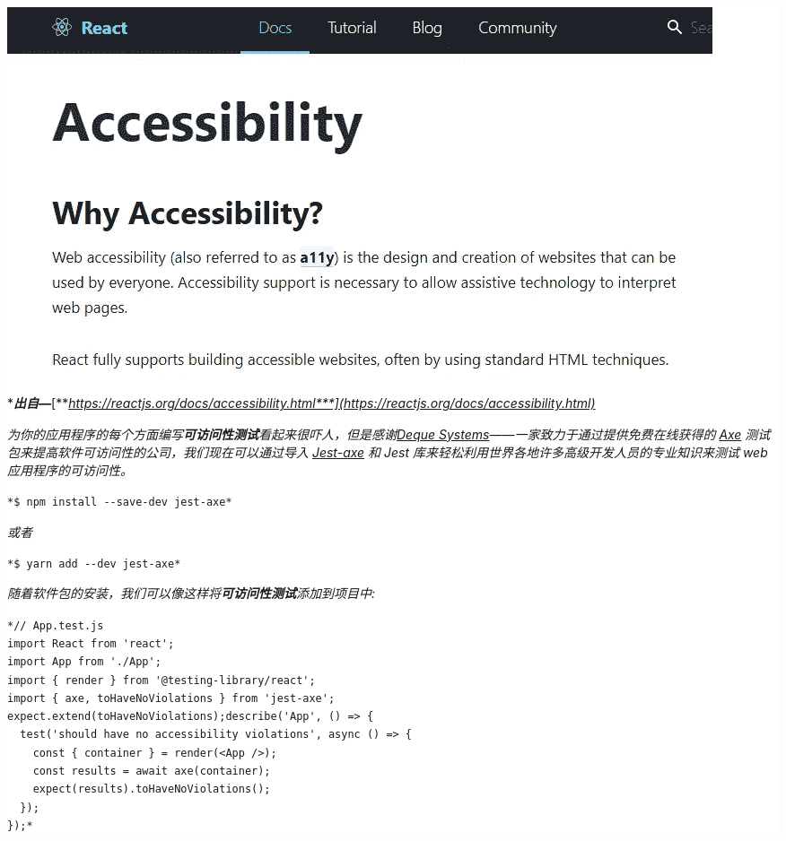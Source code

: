 *![](img/1f8b281579e8b509d90ad4c9af62d6c3.png)*

****出自—***[***https://reactjs.org/docs/accessibility.html***](https://reactjs.org/docs/accessibility.html)*

*为你的应用程序的每个方面编写**可访问性测试**看起来很吓人，但是感谢[Deque Systems](https://www.deque.com/company/)——一家致力于通过提供免费在线获得的 [Axe](https://blog.kelvinliang.cn/www.deque.com/axe/) 测试包来提高软件可访问性的公司，我们现在可以通过导入 [Jest-axe](https://www.npmjs.com/package/jest-axe) 和 Jest 库来轻松利用世界各地许多高级开发人员的专业知识来测试 web 应用程序的可访问性。*

```
*$ npm install --save-dev jest-axe*
```

*或者*

```
*$ yarn add --dev jest-axe*
```

*随着软件包的安装，我们可以像这样将**可访问性测试**添加到项目中:*

```
*// App.test.js
import React from 'react';
import App from './App';
import { render } from '@testing-library/react';
import { axe, toHaveNoViolations } from 'jest-axe';
expect.extend(toHaveNoViolations);describe('App', () => {
  test('should have no accessibility violations', async () => {
    const { container } = render(<App />);
    const results = await axe(container);
    expect(results).toHaveNoViolations();
  });
});*
```
